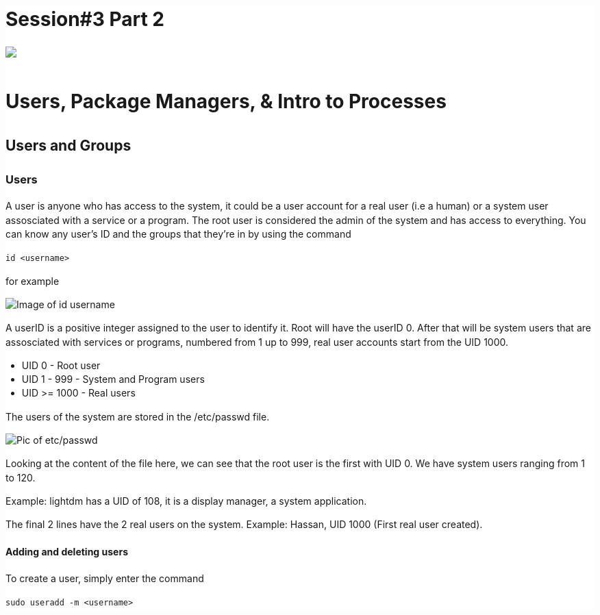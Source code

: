 # Session#3 Part 2
[![](https://raw.githubusercontent.com/Open-Source-Community/oscgeeks.orgImages/master/Minified%20Images/navbar/logo-osc.png)](https://oscgeeks.org)


# Users, Package Managers, & Intro to Processes
 
## Users and Groups
 
### Users
 
A user is anyone who has access to the system, it could be a user account for a real user (i.e a human) or a system user assosciated with a service or a program.
The root user is considered the admin of the system and has access to everything.
You can know any user’s ID and the groups that they’re in by using the command 
```
id <username>
```
for example

![Image of id username](https://github.com/Open-Source-Community/OSC19-Linux-Workshop-Sessions/blob/master/Artwork/Session%203/username.png)

A userID is a positive integer assigned to the user to identify it.
Root will have the userID 0.
After that will be system users that are assosciated with services or
programs, numbered from 1 up to 999, real user accounts start from the UID 1000.

- UID 0 - Root user
- UID 1 - 999 - System and Program users
- UID >= 1000 - Real users

The users of the system are stored in the /etc/passwd file.

![Pic of etc/passwd](https://github.com/Open-Source-Community/OSC19-Linux-Workshop-Sessions/blob/master/Artwork/Session%203/etc.PNG)

Looking at the content of the
file here, we can see that the
root user is the first with UID 0.
We have system users ranging
from 1 to 120.

Example: lightdm has a UID of
108, it is a display manager, a system application.

The final 2 lines have the 2 real
users on the system. Example: Hassan, UID 1000 (First real user created).

#### Adding and deleting users

To create a user, simply enter the command
```
sudo useradd -m <username>
```
